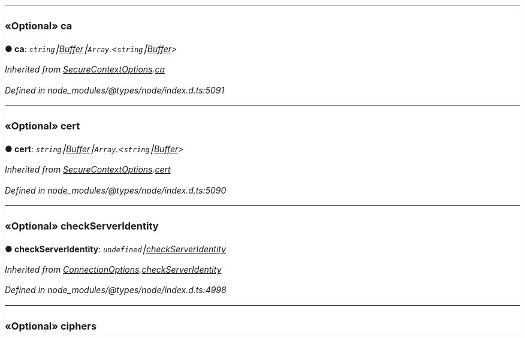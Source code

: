 



___

<a id="ca"></a>

### «Optional» ca

**●  ca**:  *`string`⎮[Buffer](_node_modules__types_node_index_d_.buffer.md)⎮`Array`.<`string`⎮[Buffer](_node_modules__types_node_index_d_.buffer.md)>* 

*Inherited from [SecureContextOptions](_node_modules__types_node_index_d_._tls_.securecontextoptions.md).[ca](_node_modules__types_node_index_d_._tls_.securecontextoptions.md#ca)*

*Defined in node_modules/@types/node/index.d.ts:5091*





___

<a id="cert"></a>

### «Optional» cert

**●  cert**:  *`string`⎮[Buffer](_node_modules__types_node_index_d_.buffer.md)⎮`Array`.<`string`⎮[Buffer](_node_modules__types_node_index_d_.buffer.md)>* 

*Inherited from [SecureContextOptions](_node_modules__types_node_index_d_._tls_.securecontextoptions.md).[cert](_node_modules__types_node_index_d_._tls_.securecontextoptions.md#cert)*

*Defined in node_modules/@types/node/index.d.ts:5090*





___

<a id="checkserveridentity"></a>

### «Optional» checkServerIdentity

**●  checkServerIdentity**:  *`undefined`⎮[checkServerIdentity](../modules/_node_modules__types_node_index_d_._tls_.md#checkserveridentity)* 

*Inherited from [ConnectionOptions](_node_modules__types_node_index_d_._tls_.connectionoptions.md).[checkServerIdentity](_node_modules__types_node_index_d_._tls_.connectionoptions.md#checkserveridentity)*

*Defined in node_modules/@types/node/index.d.ts:4998*





___

<a id="ciphers"></a>

### «Optional» ciphers
